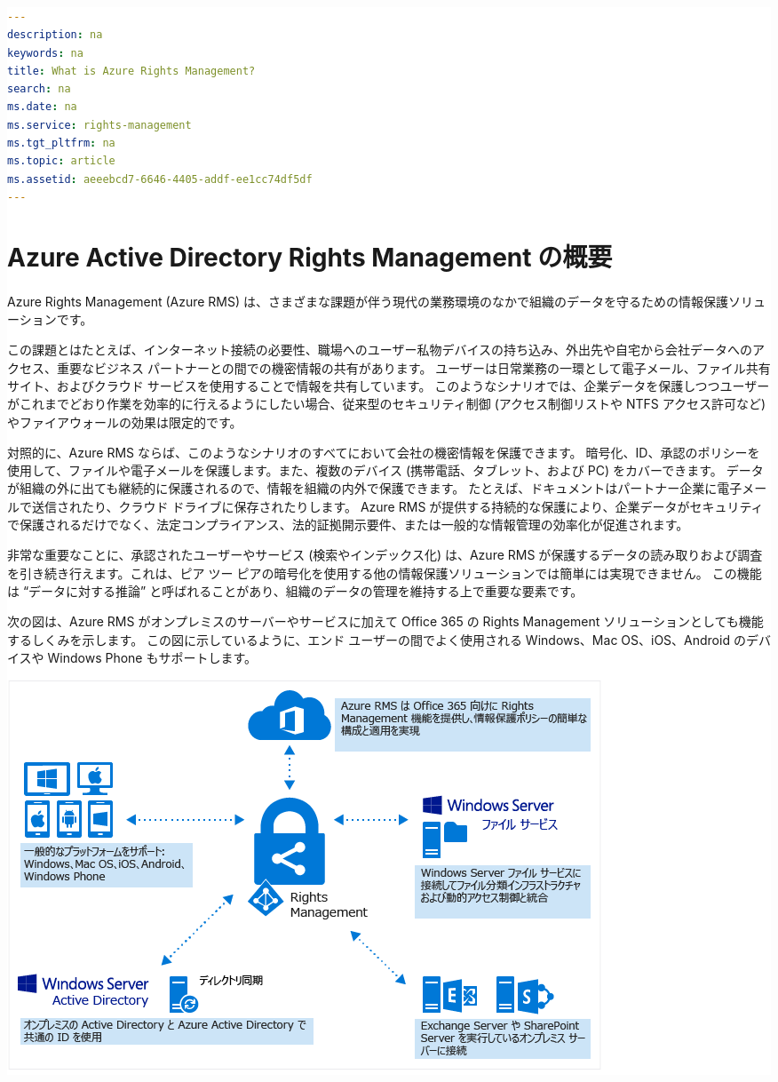 ```yaml
---
description: na
keywords: na
title: What is Azure Rights Management?
search: na
ms.date: na
ms.service: rights-management
ms.tgt_pltfrm: na
ms.topic: article
ms.assetid: aeeebcd7-6646-4405-addf-ee1cc74df5df
---
```

# Azure Active Directory Rights Management の概要
Azure Rights Management (Azure RMS) は、さまざまな課題が伴う現代の業務環境のなかで組織のデータを守るための情報保護ソリューションです。

この課題とはたとえば、インターネット接続の必要性、職場へのユーザー私物デバイスの持ち込み、外出先や自宅から会社データへのアクセス、重要なビジネス パートナーとの間での機密情報の共有があります。 ユーザーは日常業務の一環として電子メール、ファイル共有サイト、およびクラウド サービスを使用することで情報を共有しています。 このようなシナリオでは、企業データを保護しつつユーザーがこれまでどおり作業を効率的に行えるようにしたい場合、従来型のセキュリティ制御 (アクセス制御リストや NTFS アクセス許可など) やファイアウォールの効果は限定的です。

対照的に、Azure RMS ならば、このようなシナリオのすべてにおいて会社の機密情報を保護できます。 暗号化、ID、承認のポリシーを使用して、ファイルや電子メールを保護します。また、複数のデバイス (携帯電話、タブレット、および PC) をカバーできます。 データが組織の外に出ても継続的に保護されるので、情報を組織の内外で保護できます。 たとえば、ドキュメントはパートナー企業に電子メールで送信されたり、クラウド ドライブに保存されたりします。 Azure RMS が提供する持続的な保護により、企業データがセキュリティで保護されるだけでなく、法定コンプライアンス、法的証拠開示要件、または一般的な情報管理の効率化が促進されます。

非常な重要なことに、承認されたユーザーやサービス (検索やインデックス化) は、Azure RMS が保護するデータの読み取りおよび調査を引き続き行えます。これは、ピア ツー ピアの暗号化を使用する他の情報保護ソリューションでは簡単には実現できません。 この機能は “データに対する推論” と呼ばれることがあり、組織のデータの管理を維持する上で重要な要素です。

次の図は、Azure RMS がオンプレミスのサーバーやサービスに加えて Office 365 の Rights Management ソリューションとしても機能するしくみを示します。 この図に示しているように、エンド ユーザーの間でよく使用される Windows、Mac OS、iOS、Android のデバイスや Windows Phone もサポートします。

![](../Image/AzRMS_elements.png)
